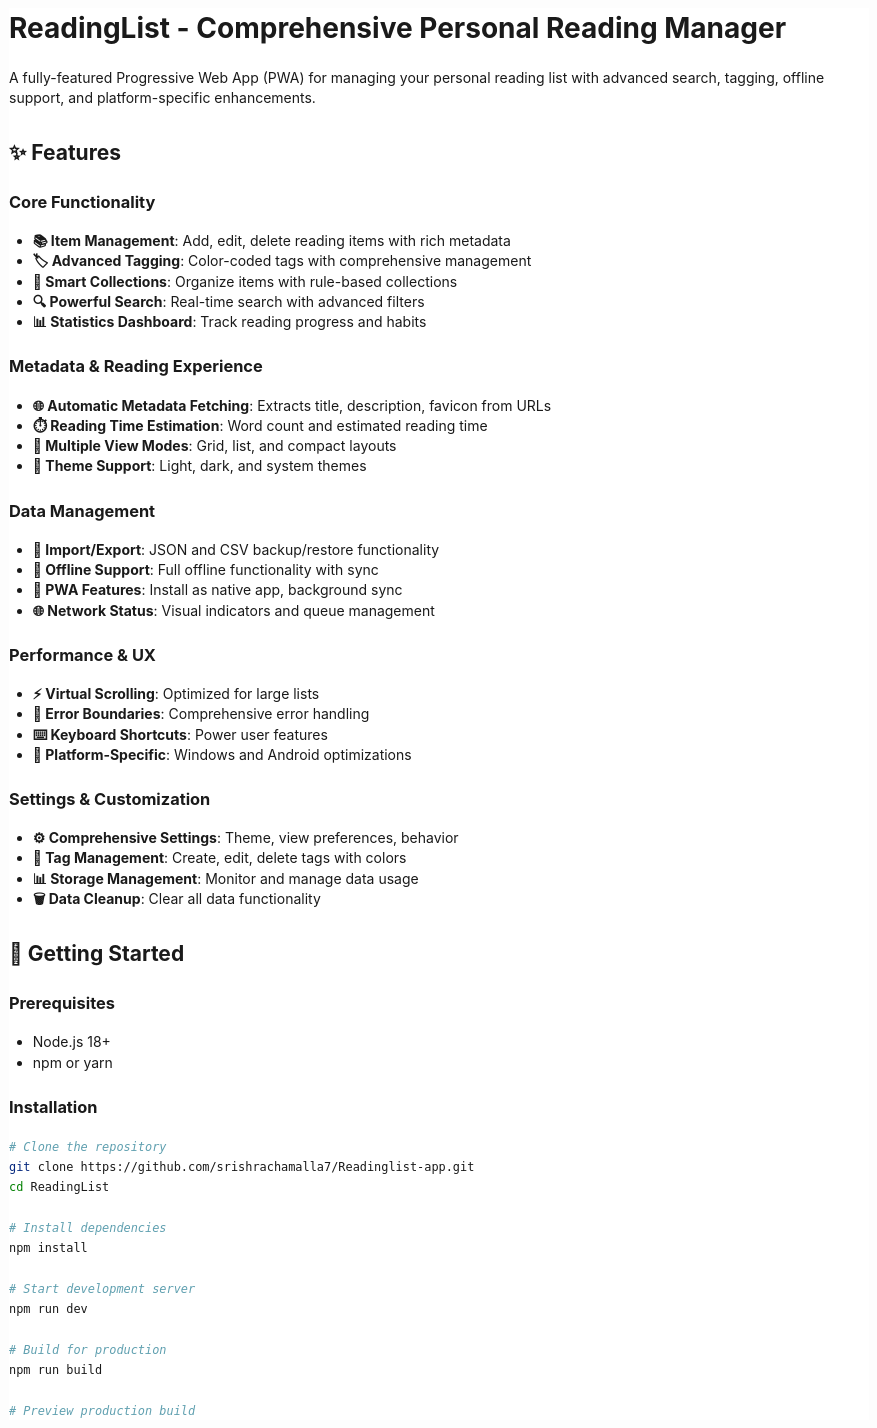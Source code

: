 # ReadingList - Comprehensive Personal Reading Manager

A fully-featured Progressive Web App (PWA) for managing your personal reading list with advanced search, tagging, offline support, and platform-specific enhancements.

## ✨ Features

### Core Functionality
- **📚 Item Management**: Add, edit, delete reading items with rich metadata
- **🏷️ Advanced Tagging**: Color-coded tags with comprehensive management
- **📁 Smart Collections**: Organize items with rule-based collections
- **🔍 Powerful Search**: Real-time search with advanced filters
- **📊 Statistics Dashboard**: Track reading progress and habits

### Metadata & Reading Experience
- **🌐 Automatic Metadata Fetching**: Extracts title, description, favicon from URLs
- **⏱️ Reading Time Estimation**: Word count and estimated reading time
- **📱 Multiple View Modes**: Grid, list, and compact layouts
- **🎨 Theme Support**: Light, dark, and system themes

### Data Management
- **💾 Import/Export**: JSON and CSV backup/restore functionality
- **🔄 Offline Support**: Full offline functionality with sync
- **📱 PWA Features**: Install as native app, background sync
- **🌐 Network Status**: Visual indicators and queue management

### Performance & UX
- **⚡ Virtual Scrolling**: Optimized for large lists
- **🎯 Error Boundaries**: Comprehensive error handling
- **⌨️ Keyboard Shortcuts**: Power user features
- **📱 Platform-Specific**: Windows and Android optimizations

### Settings & Customization
- **⚙️ Comprehensive Settings**: Theme, view preferences, behavior
- **🎨 Tag Management**: Create, edit, delete tags with colors
- **📊 Storage Management**: Monitor and manage data usage
- **🗑️ Data Cleanup**: Clear all data functionality

## 🚀 Getting Started

### Prerequisites
- Node.js 18+ 
- npm or yarn

### Installation
```bash
# Clone the repository
git clone https://github.com/srishrachamalla7/Readinglist-app.git
cd ReadingList

# Install dependencies
npm install

# Start development server
npm run dev

# Build for production
npm run build

# Preview production build
```